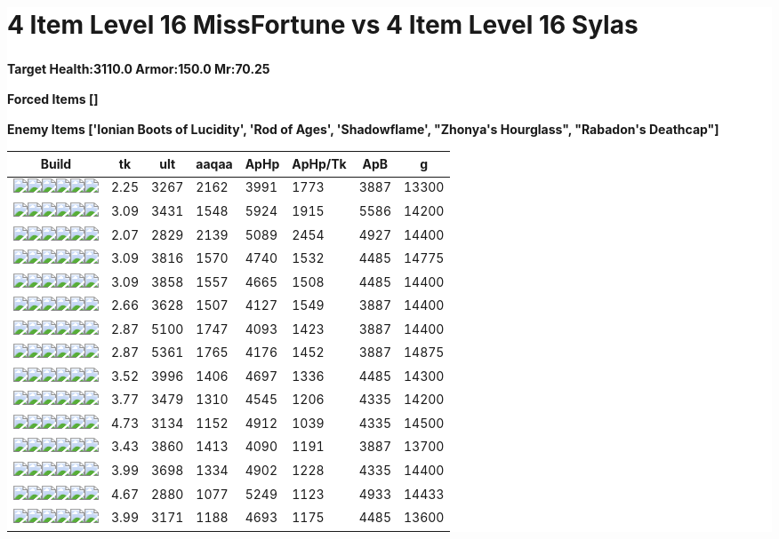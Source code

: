 















































# 4 Item Level 16 MissFortune vs 4 Item Level 16 Sylas

**Target Health:3110.0 Armor:150.0 Mr:70.25**


**Forced Items []**


**Enemy Items ['Ionian Boots of Lucidity', 'Rod of Ages', 'Shadowflame', "Zhonya's Hourglass", "Rabadon's Deathcap"]**




Build | tk | ult | aaqaa |ApHp | ApHp/Tk | ApB | g
-|-|-|-|-|-|-|-
![](/item/3004.png)![](/item/3036.png)![](/item/6672.png)![](/item/3124.png)![](/item/1001.png)![](/item/1053.png)|2.25|3267|2162|3991|1773|3887|13300
![](/item/3156.png)![](/item/3074.png)![](/item/6672.png)![](/item/3031.png)![](/item/1001.png)![](/item/1038.png)|3.09|3431|1548|5924|1915|5586|14200
![](/item/3074.png)![](/item/3091.png)![](/item/6672.png)![](/item/3124.png)![](/item/1001.png)![](/item/1038.png)|2.07|2829|2139|5089|2454|4927|14400
![](/item/6672.png)![](/item/3142.png)![](/item/3071.png)![](/item/3074.png)![](/item/1038.png)![](/item/1037.png)|3.09|3816|1570|4740|1532|4485|14775
![](/item/6672.png)![](/item/3142.png)![](/item/6696.png)![](/item/3071.png)![](/item/1053.png)![](/item/1038.png)|3.09|3858|1557|4665|1508|4485|14400
![](/item/6696.png)![](/item/3074.png)![](/item/6672.png)![](/item/6675.png)![](/item/1001.png)![](/item/1038.png)|2.66|3628|1507|4127|1549|3887|14400
![](/item/3508.png)![](/item/6696.png)![](/item/6694.png)![](/item/3142.png)![](/item/1053.png)![](/item/1038.png)|2.87|5100|1747|4093|1423|3887|14400
![](/item/6696.png)![](/item/3074.png)![](/item/3142.png)![](/item/6694.png)![](/item/1038.png)![](/item/1037.png)|2.87|5361|1765|4176|1452|3887|14875
![](/item/3508.png)![](/item/6696.png)![](/item/3071.png)![](/item/3142.png)![](/item/1053.png)![](/item/1038.png)|3.52|3996|1406|4697|1336|4485|14300
![](/item/6696.png)![](/item/3161.png)![](/item/6694.png)![](/item/6675.png)![](/item/1001.png)![](/item/1053.png)|3.77|3479|1310|4545|1206|4335|14200
![](/item/6696.png)![](/item/3074.png)![](/item/6333.png)![](/item/6630.png)![](/item/1001.png)![](/item/1038.png)|4.73|3134|1152|4912|1039|4335|14500
![](/item/3508.png)![](/item/6696.png)![](/item/6675.png)![](/item/6694.png)![](/item/1001.png)![](/item/1053.png)|3.43|3860|1413|4090|1191|3887|13700
![](/item/6696.png)![](/item/3074.png)![](/item/6694.png)![](/item/6630.png)![](/item/1001.png)![](/item/1038.png)|3.99|3698|1334|4902|1228|4335|14400
![](/item/3071.png)![](/item/6696.png)![](/item/3074.png)![](/item/3078.png)![](/item/1001.png)![](/item/1038.png)|4.67|2880|1077|5249|1123|4933|14433
![](/item/3508.png)![](/item/6696.png)![](/item/6675.png)![](/item/3071.png)![](/item/1001.png)![](/item/1053.png)|3.99|3171|1188|4693|1175|4485|13600